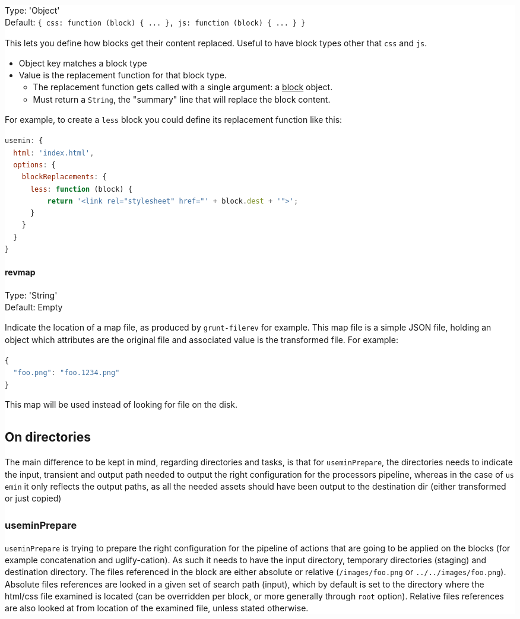 Type: 'Object'  
Default: `{ css: function (block) { ... }, js: function (block) { ... } }`

This lets you define how blocks get their content replaced. Useful to have block types other that `css` and `js`.

* Object key matches a block type
* Value is the replacement function for that block type.
  * The replacement function gets called with a single argument: a [block](#block) object.
  * Must return a `String`, the "summary" line that will replace the block content.

For example, to create a `less` block you could define its replacement function like this:

```js
usemin: {
  html: 'index.html',
  options: {
    blockReplacements: {
      less: function (block) {
          return '<link rel="stylesheet" href="' + block.dest + '">';
      }
    }
  }
}
```

#### revmap

Type: 'String'  
Default: Empty

Indicate the location of a map file, as produced by `grunt-filerev` for example. This map file is a simple JSON file, holding an object
which attributes are the original file and associated value is the transformed file. For example:

```js
{
  "foo.png": "foo.1234.png"
}
```
This map will be used instead of looking for file on the disk.

## On directories
The main difference to be kept in mind, regarding directories and tasks, is that for `useminPrepare`, the directories needs to indicate the input,
transient and output path needed to output the right configuration for the processors pipeline,
whereas in the case of `usemin` it only reflects the output paths, as all the needed assets should have
been output to the destination dir (either transformed or just copied)

### useminPrepare
`useminPrepare` is trying to prepare the right configuration for the pipeline of actions that are going to be
applied on the blocks (for example concatenation and uglify-cation). As such it needs to have the input
directory, temporary directories (staging) and destination directory.
The files referenced in the block are either absolute or relative (`/images/foo.png` or `../../images/foo.png`).
Absolute files references are looked in a given set of search path (input), which by default is set
to the directory where the html/css file examined is located (can be overridden per block, or more
generally through `root` option).
Relative files references are also looked at from location of the examined file, unless stated otherwise.

